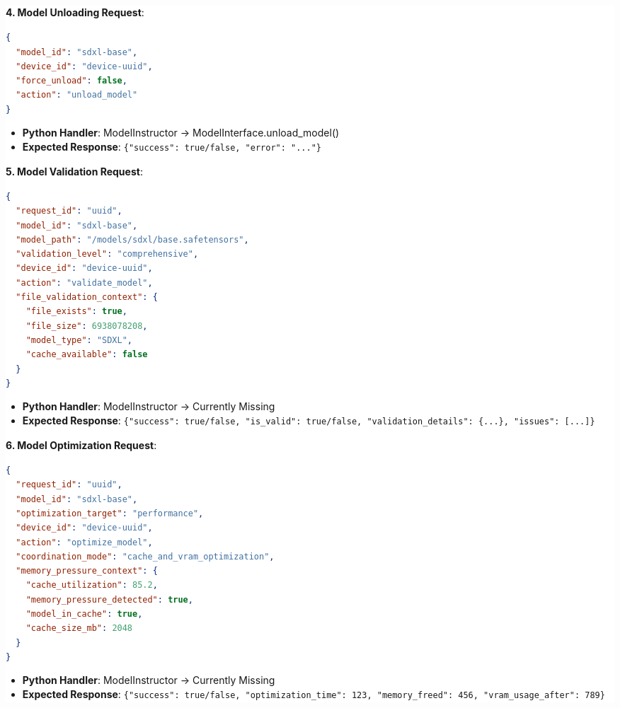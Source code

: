 
**4. Model Unloading Request**:
```json
{
  "model_id": "sdxl-base",
  "device_id": "device-uuid",
  "force_unload": false,
  "action": "unload_model"
}
```
- **Python Handler**: ModelInstructor → ModelInterface.unload_model()
- **Expected Response**: `{"success": true/false, "error": "..."}`

**5. Model Validation Request**:
```json
{
  "request_id": "uuid",
  "model_id": "sdxl-base",
  "model_path": "/models/sdxl/base.safetensors",
  "validation_level": "comprehensive",
  "device_id": "device-uuid",
  "action": "validate_model",
  "file_validation_context": {
    "file_exists": true,
    "file_size": 6938078208,
    "model_type": "SDXL",
    "cache_available": false
  }
}
```
- **Python Handler**: ModelInstructor → Currently Missing
- **Expected Response**: `{"success": true/false, "is_valid": true/false, "validation_details": {...}, "issues": [...]}`

**6. Model Optimization Request**:
```json
{
  "request_id": "uuid",
  "model_id": "sdxl-base",
  "optimization_target": "performance",
  "device_id": "device-uuid",
  "action": "optimize_model",
  "coordination_mode": "cache_and_vram_optimization",
  "memory_pressure_context": {
    "cache_utilization": 85.2,
    "memory_pressure_detected": true,
    "model_in_cache": true,
    "cache_size_mb": 2048
  }
}
```
- **Python Handler**: ModelInstructor → Currently Missing
- **Expected Response**: `{"success": true/false, "optimization_time": 123, "memory_freed": 456, "vram_usage_after": 789}`

